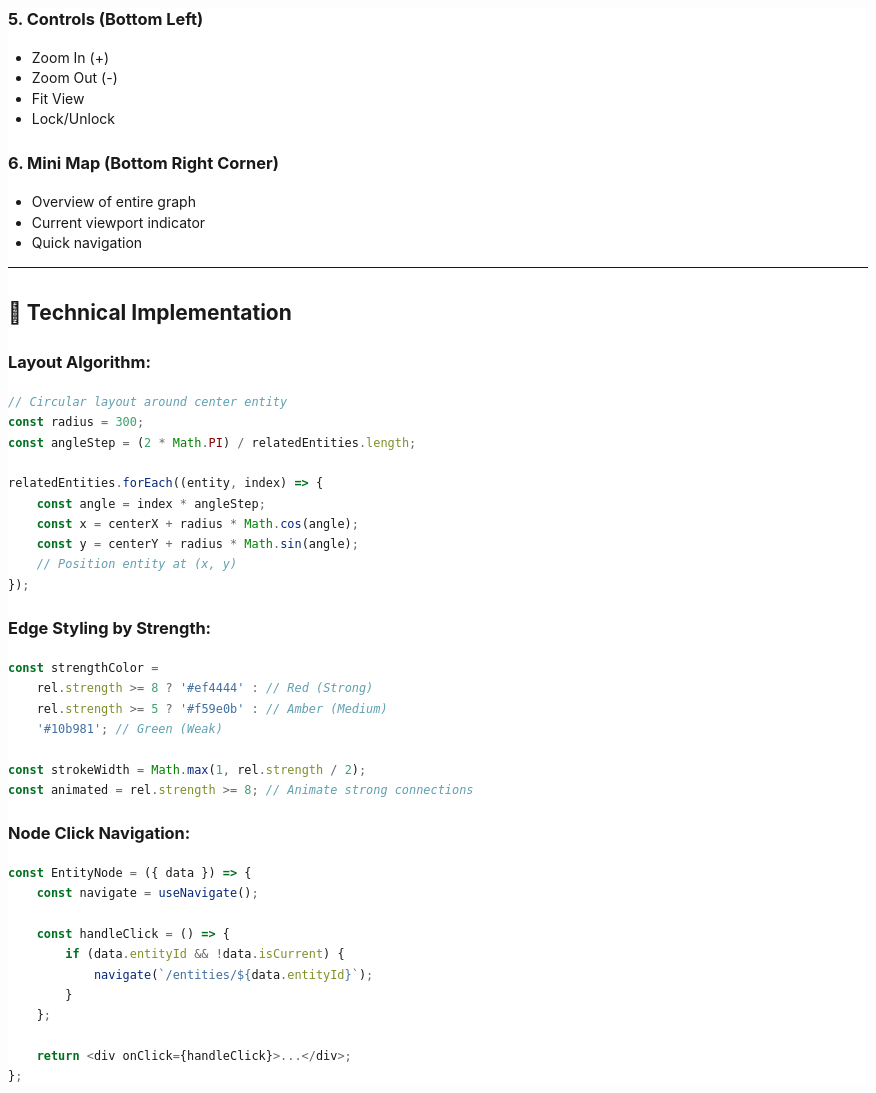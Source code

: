 ### **5. Controls (Bottom Left)**
- Zoom In (+)
- Zoom Out (-)
- Fit View
- Lock/Unlock

### **6. Mini Map (Bottom Right Corner)**
- Overview of entire graph
- Current viewport indicator
- Quick navigation

---

## 🔧 Technical Implementation

### **Layout Algorithm:**
```typescript
// Circular layout around center entity
const radius = 300;
const angleStep = (2 * Math.PI) / relatedEntities.length;

relatedEntities.forEach((entity, index) => {
    const angle = index * angleStep;
    const x = centerX + radius * Math.cos(angle);
    const y = centerY + radius * Math.sin(angle);
    // Position entity at (x, y)
});
```

### **Edge Styling by Strength:**
```typescript
const strengthColor = 
    rel.strength >= 8 ? '#ef4444' : // Red (Strong)
    rel.strength >= 5 ? '#f59e0b' : // Amber (Medium)
    '#10b981'; // Green (Weak)

const strokeWidth = Math.max(1, rel.strength / 2);
const animated = rel.strength >= 8; // Animate strong connections
```

### **Node Click Navigation:**
```typescript
const EntityNode = ({ data }) => {
    const navigate = useNavigate();
    
    const handleClick = () => {
        if (data.entityId && !data.isCurrent) {
            navigate(`/entities/${data.entityId}`);
        }
    };
    
    return <div onClick={handleClick}>...</div>;
};
```
